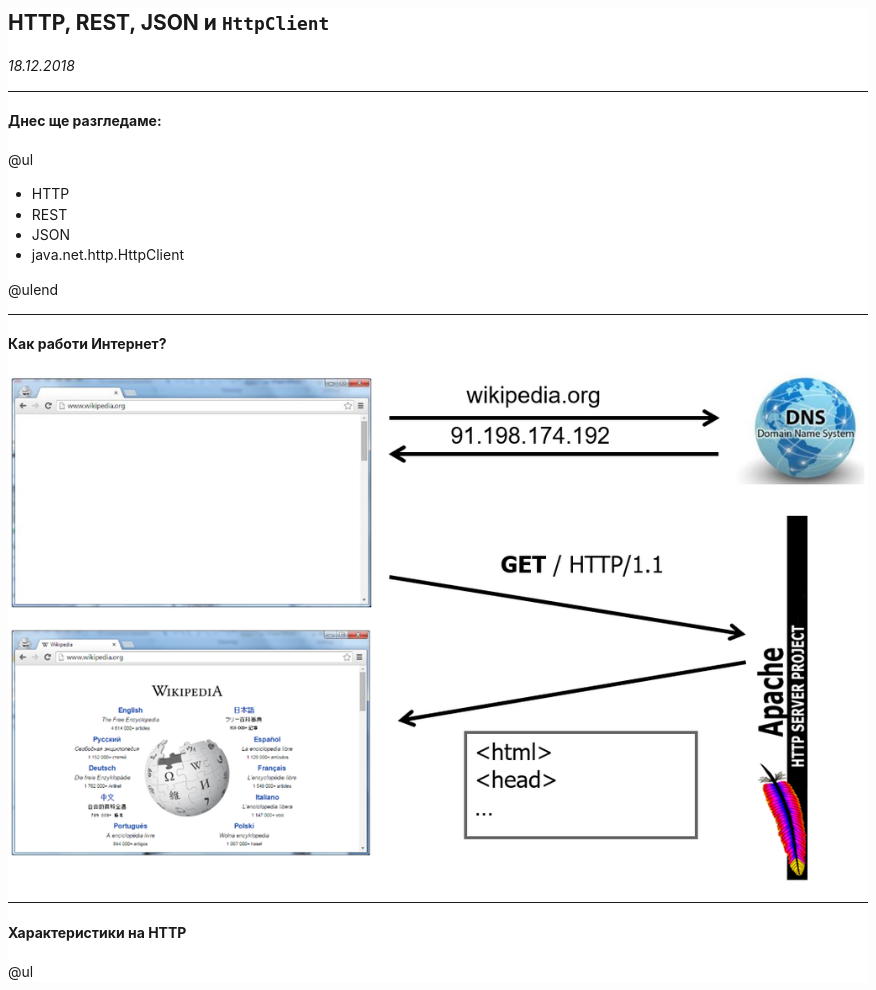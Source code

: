 ## HTTP, REST, JSON и `HttpClient`

_18.12.2018_

---

#### Днес ще разгледаме:

@ul

- HTTP
- REST
- JSON
- java.net.http.HttpClient

@ulend

---

#### Как работи Интернет?

![HTTP request](images/10.1-http-request.png?raw=true)

---

#### Характеристики на HTTP

@ul
